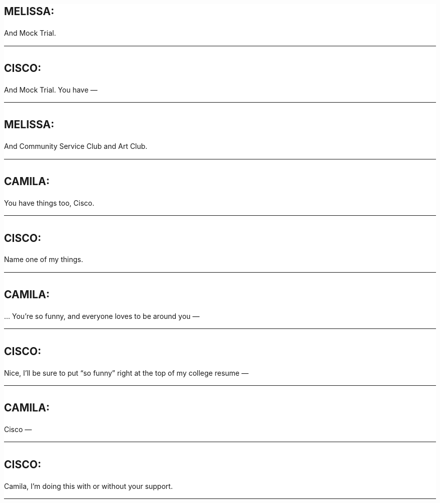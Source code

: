 
## MELISSA:
And Mock Trial.

---

## CISCO:
And Mock Trial.
You have&nbsp;—

---

## MELISSA:
And Community Service Club and Art Club.

---

## CAMILA:
You have things too, Cisco.

---

## CISCO:
Name one of my things.

---

## CAMILA:
…
You’re so funny, and everyone loves to be around you&nbsp;—

---

## CISCO:
Nice, I’ll be sure to put “so funny” right at the top of my college resume&nbsp;—

---

## CAMILA:
Cisco&nbsp;—

---

## CISCO:
Camila, I’m doing this with or without your support.

---

